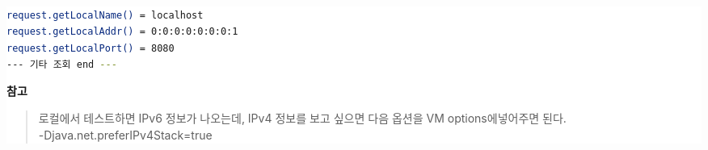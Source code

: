 ```sh
request.getLocalName() = localhost
request.getLocalAddr() = 0:0:0:0:0:0:0:1
request.getLocalPort() = 8080
--- 기타 조회 end ---
```
   
**참고**
> 로컬에서 테스트하면 IPv6 정보가 나오는데, IPv4 정보를 보고 싶으면 다음 옵션을 VM options에넣어주면 된다.   
> -Djava.net.preferIPv4Stack=true      
